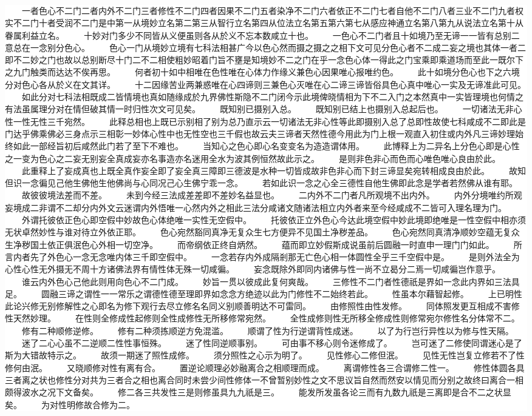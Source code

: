 　　一者色心不二门二者内外不二门三者修性不二门四者因果不二门五者染净不二门六者依正不二门七者自他不二门八者三业不二门九者权实不二门十者受润不二门是中第一从境妙立名第二第三从智行立名第四从位法立名第五第六第七从感应神通立名第八第九从说法立名第十从眷属利益立名。
　　十妙对门多少不同皆从义便虽则各从於义不忘本数咸立十也。
　　一色心不二门者且十如境乃至无谛一一皆有总别二意总在一念别分色心。
　　色心一门从境妙立境有七科法相甚广今以色心然而摄之摄之之相下文可见分色心者不二成二妄之境也其体一者二即不二妙之门也故以总别断尽十门二不二相使粗妙昭着门旨不壅是知境妙不二之门在乎一念色心体一得此之门宝乘即乘道场而至此一既尔下之九门触类而达达不俟再思。
　　何者初十如中相唯在色性唯在心体力作缘义兼色心因果唯心报唯约色。
　　此十如境分色心也下之六境分对色心各从於义在文其详。
　　十二因缘苦业两兼惑唯在心四谛则三兼色心灭唯在心二谛三谛皆俗具色心真中唯心一实及无谛准此可见。
　　如此分对七科法相既成二皆情境也真如随缘成於九界佛性斯隐不二门闭今示此境俾晓情相为下不二入门之本然真中一实皆理境也何情之有法虽属理分对在情但破其情一时归性次文可见矣。
　　既知别已摄别入总。
　　既知别已结上也摄别入总起后也。
　　一切诸法无非心性一性无性三千宛然。
　　此释总相也上既已示别相了别为总乃直示云一切诸法无非心性等此即摄别入总了总即性故使七科咸成不二即此是门达乎佛乘佛必三身点示三相彰一妙体心性中也无性空也三千假也故云夫三谛者天然性德今用此为门上根一观直入初住或内外凡三谛妙理始终如此一部经旨初后咸然此门若了至下不难也。
　　当知心之色心即心名变变名为造造谓体用。
　　此博释上为二异名上分色心即是心性之一变为色心之二妄无别妄全真成妄亦名事造亦名迷用全水为波其例恒然故此示之。
　　是则非色非心而色而心唯色唯心良由於此。
　　此重释上了妄成真也上既全真作妄全即了妄全真三障即三德波是水种一切皆成故非色非心而下封三谛显矣宛转相成良由於此。
　　故知但识一念徧见己他生佛他生他佛尚与心同况己心生佛宁乖一念。
　　若如此识一念之心全三德性自他生佛即此念是学者若然佛从谁有耶。
　　故彼彼境法差而不差。
　　未到今经三法成差差即不差妙名益显也。
　　二内外不二门者凡所观境不出内外。
　　内外分境唯约所观妄境成二非谓不二却分内外文云迷谓内外悟唯一心然内外之相此三法分咸诸文随诸法相立内外者来至今经咸成不二皆可入理名理为门。
　　外谓托彼依正色心即空假中妙故色心体绝唯一实性无空假中。
　　托彼依正立外色心今达此境空假中妙此境即绝唯是一性空假中相亦须无状卓然妙性与谁对待立外依正耶。
　　色心宛然豁同真净无复众生七方便异不见国土净秽差品。
　　色心宛然同真清净顺妙空蕴无复众生净秽国土依正俱泯色心外相一切空净。
　　而帝纲依正终自炳然。
　　蕴而即立妙假斯成说虽前后圆融一时直申一理门门如此。
　　所言内者先了外色心一念无念唯内体三千即空假中。
　　一念若存内外成隔剎那无亡色心相一体圆性全乎三千空假中是。
　　是则外法全为心性心性无外摄无不周十方诸佛法界有情性体无殊一切咸徧。
　　妄念既除外即同内诸佛与性一尚不立曷分二焉一切咸徧岂作意乎。
　　谁云内外色心己他此则用向色心不二门成。
　　妙旨一贯以彼成此复何爽哉。
　　三修性不二门者性德祇是界如一念此内界如三法具足。
　　圆融三谛之谓性一一常乐之谓德性德至理即界如念念方绝迹以此为门修性不二始终若此。
　　性虽本尔藉智起修。
　　上已明性此论兴修无别修解性之心即名为修下观行去尽立修名名同义别顺善明达不可雷同。
　　由修照性由性发修。
　　同体照发更互相成不害修性天然妙理。
　　在性则全修成性起修则全性成修性无所移修常宛然。
　　全性成修则性无所移全修成性则修常宛尔修性名分体常不二。
　　修有二种顺修逆修。
　　修有二种须拣顺逆方免混滥。
　　顺谓了性为行逆谓背性成迷。
　　以了为行岂行异性以为修与性天隔。
　　迷了二心心虽不二逆顺二性性事恒殊。
　　迷了性同逆顺事别。
　　可由事不移心则令迷修成了。
　　岂可迷了二修使同谓迷心是了斯为大错故特示之。
　　故须一期迷了照性成修。
　　须分照性之心示为明了。
　　见性修心二修但泯。
　　见性无性岂复立修若不了性修何由泯。
　　又晓顺修对性有离有合。
　　置逆论顺理必妙融离合之相顺理而成。
　　离谓修性各三合谓修二性一。
　　修性体圆各具三者离之状也修性分对共为三者合之相也离合同时未尝少间性修体一不曾暂别妙性之文不思议旨自然而然安以情见而分别之故终曰离合一相颇得波水之况下文备矣。
　　修二各三共发性三是则修虽具九九祇是三。
　　能发所发虽各论三而有九数九祇是三离即是合不二之状显矣。
　　为对性明修故合修为二。